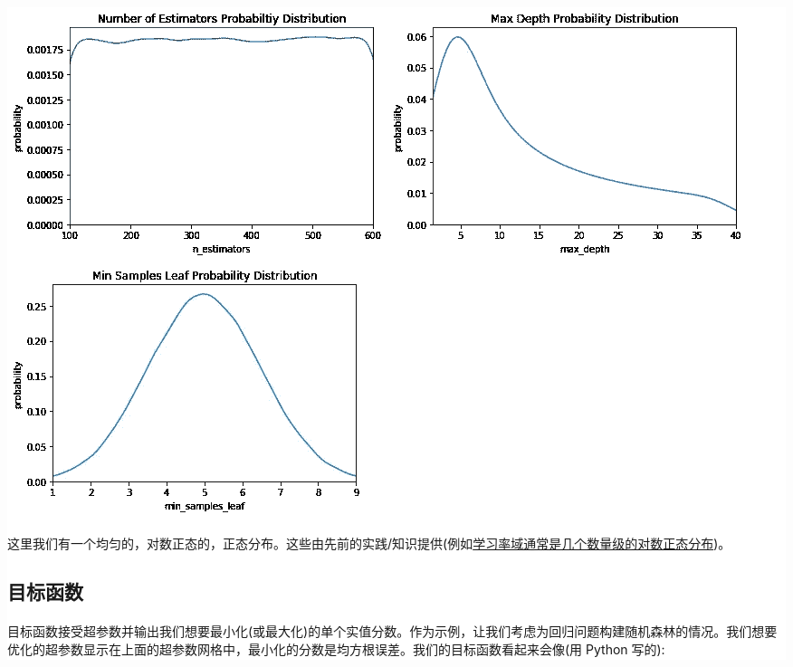![](img/6c5c46d633af63f5eb0647c2679b3f65.png)![](img/fe878f7b5d2c51546cdfcb734204edc5.png)![](img/594253d539c8c5f384c3dc260eb2914e.png)

这里我们有一个均匀的，对数正态的，正态分布。这些由先前的实践/知识提供(例如[学习率域通常是几个数量级的对数正态分布](https://www.kdnuggets.com/2017/11/estimating-optimal-learning-rate-deep-neural-network.html))。

## 目标函数

目标函数接受超参数并输出我们想要最小化(或最大化)的单个实值分数。作为示例，让我们考虑为回归问题构建随机森林的情况。我们想要优化的超参数显示在上面的超参数网格中，最小化的分数是均方根误差。我们的目标函数看起来会像(用 Python 写的):
